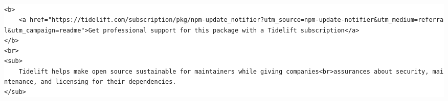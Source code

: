     <b>
        <a href="https://tidelift.com/subscription/pkg/npm-update_notifier?utm_source=npm-update-notifier&utm_medium=referral&utm_campaign=readme">Get professional support for this package with a Tidelift subscription</a>
    </b>
    <br>
    <sub>
        Tidelift helps make open source sustainable for maintainers while giving companies<br>assurances about security, maintenance, and licensing for their dependencies.
    </sub>
